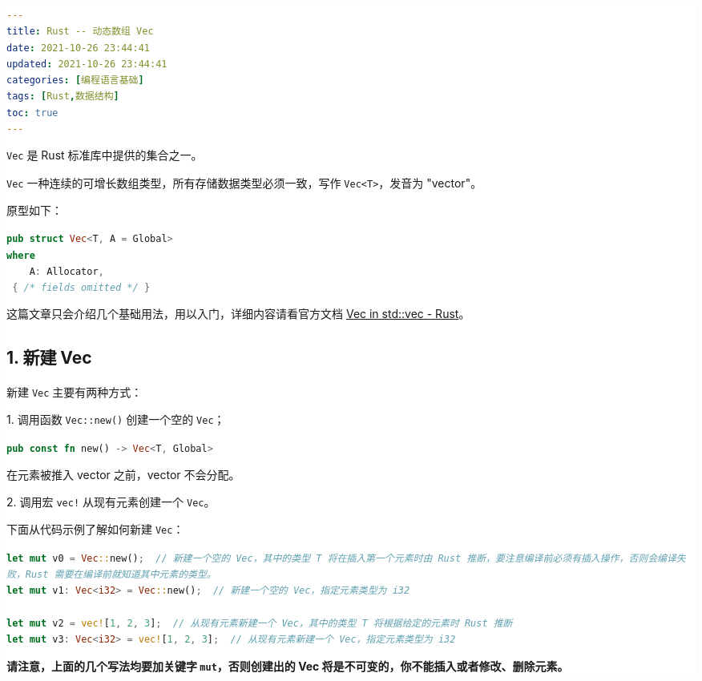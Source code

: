 ```yaml
---
title: Rust -- 动态数组 Vec
date: 2021-10-26 23:44:41
updated: 2021-10-26 23:44:41
categories: [编程语言基础]
tags: [Rust,数据结构]
toc: true
---
```




`Vec` 是 Rust 标准库中提供的集合之一。

`Vec` 一种连续的可增长数组类型，所有存储数据类型必须一致，写作 `Vec<T>`，发音为 "vector"。

原型如下：

```rust
pub struct Vec<T, A = Global> 
where
    A: Allocator, 
 { /* fields omitted */ }
```



这篇文章只会介绍几个基础用法，用以入门，详细内容请看官方文档 [Vec in std::vec - Rust](https://doc.rust-lang.org/stable/std/vec/struct.Vec.html)。



## 1. 新建 Vec

新建 `Vec` 主要有两种方式：

1\. 调用函数 `Vec::new()` 创建一个空的 `Vec`；

```rust
pub const fn new() -> Vec<T, Global>
```

在元素被推入 vector 之前，vector 不会分配。

2\. 调用宏 `vec!` 从现有元素创建一个 `Vec`。



下面从代码示例了解如何新建 `Vec`：

```rust
let mut v0 = Vec::new();  // 新建一个空的 Vec，其中的类型 T 将在插入第一个元素时由 Rust 推断，要注意编译前必须有插入操作，否则会编译失败，Rust 需要在编译前就知道其中元素的类型。
let mut v1: Vec<i32> = Vec::new();  // 新建一个空的 Vec，指定元素类型为 i32

let mut v2 = vec![1, 2, 3];  // 从现有元素新建一个 Vec，其中的类型 T 将根据给定的元素时 Rust 推断
let mut v3: Vec<i32> = vec![1, 2, 3];  // 从现有元素新建一个 Vec，指定元素类型为 i32
```

**请注意，上面的几个写法均要加关键字 `mut`，否则创建出的 Vec 将是不可变的，你不能插入或者修改、删除元素。**
